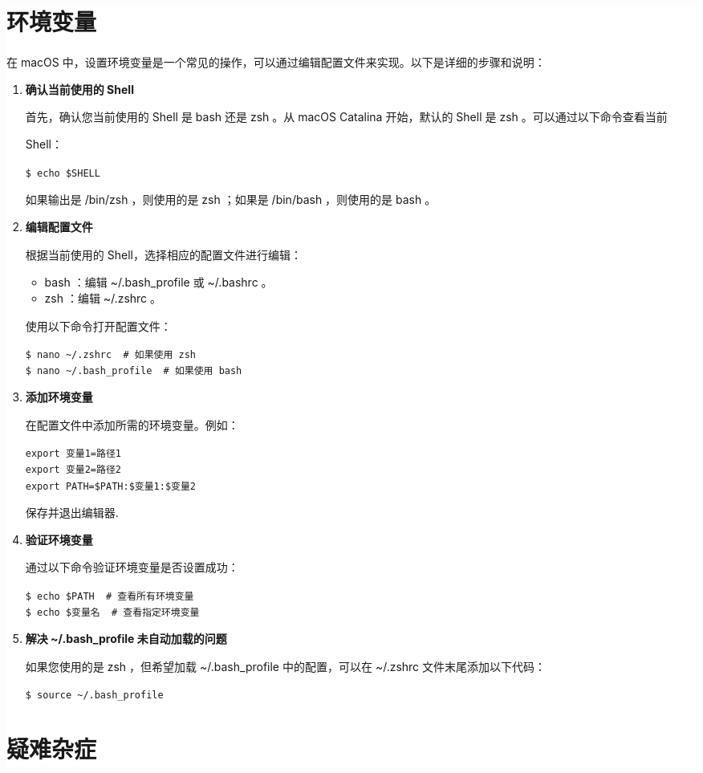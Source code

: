 # 环境变量

在 macOS 中，设置环境变量是一个常见的操作，可以通过编辑配置文件来实现。以下是详细的步骤和说明：

1. **确认当前使用的 Shell**

   首先，确认您当前使用的 Shell 是 bash 还是 zsh 。从 macOS Catalina 开始，默认的 Shell 是 zsh 。可以通过以下命令查看当前 

   Shell：

   ```shell
   $ echo $SHELL
   ```

   如果输出是 /bin/zsh ，则使用的是 zsh ；如果是 /bin/bash ，则使用的是 bash 。

2. **编辑配置文件**

   根据当前使用的 Shell，选择相应的配置文件进行编辑：

   - bash ：编辑 ~/.bash_profile 或 ~/.bashrc 。
   - zsh ：编辑 ~/.zshrc 。

   使用以下命令打开配置文件：

   ```shell
   $ nano ~/.zshrc  # 如果使用 zsh
   $ nano ~/.bash_profile  # 如果使用 bash
   ```

3. **添加环境变量**

   在配置文件中添加所需的环境变量。例如：

   ```
   export 变量1=路径1
   export 变量2=路径2
   export PATH=$PATH:$变量1:$变量2
   ```

   保存并退出编辑器.

4. **验证环境变量**

   通过以下命令验证环境变量是否设置成功：

   ```shell
   $ echo $PATH  # 查看所有环境变量
   $ echo $变量名  # 查看指定环境变量
   ```

5. **解决 ~/.bash_profile 未自动加载的问题**

   如果您使用的是 zsh ，但希望加载 ~/.bash_profile 中的配置，可以在 ~/.zshrc 文件末尾添加以下代码：

   ```shell
   $ source ~/.bash_profile
   ```

# 疑难杂症
